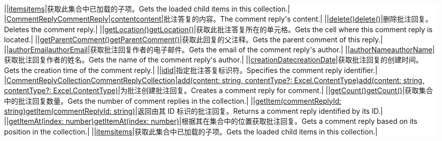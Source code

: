 ||[<span data-ttu-id="b5d0c-134">items</span><span class="sxs-lookup"><span data-stu-id="b5d0c-134">items</span></span>](/javascript/api/excel/excel.commentcollection#items)|<span data-ttu-id="b5d0c-135">获取此集合中已加载的子项。</span><span class="sxs-lookup"><span data-stu-id="b5d0c-135">Gets the loaded child items in this collection.</span></span>|
|[<span data-ttu-id="b5d0c-136">CommentReply</span><span class="sxs-lookup"><span data-stu-id="b5d0c-136">CommentReply</span></span>](/javascript/api/excel/excel.commentreply)|[<span data-ttu-id="b5d0c-137">content</span><span class="sxs-lookup"><span data-stu-id="b5d0c-137">content</span></span>](/javascript/api/excel/excel.commentreply#content)|<span data-ttu-id="b5d0c-138">批注答复的内容。</span><span class="sxs-lookup"><span data-stu-id="b5d0c-138">The comment reply's content.</span></span>|
||[<span data-ttu-id="b5d0c-139">delete()</span><span class="sxs-lookup"><span data-stu-id="b5d0c-139">delete()</span></span>](/javascript/api/excel/excel.commentreply#delete--)|<span data-ttu-id="b5d0c-140">删除批注回复。</span><span class="sxs-lookup"><span data-stu-id="b5d0c-140">Deletes the comment reply.</span></span>|
||[<span data-ttu-id="b5d0c-141">getLocation()</span><span class="sxs-lookup"><span data-stu-id="b5d0c-141">getLocation()</span></span>](/javascript/api/excel/excel.commentreply#getlocation--)|<span data-ttu-id="b5d0c-142">获取此批注答复所在的单元格。</span><span class="sxs-lookup"><span data-stu-id="b5d0c-142">Gets the cell where this comment reply is located.</span></span>|
||[<span data-ttu-id="b5d0c-143">getParentComment()</span><span class="sxs-lookup"><span data-stu-id="b5d0c-143">getParentComment()</span></span>](/javascript/api/excel/excel.commentreply#getparentcomment--)|<span data-ttu-id="b5d0c-144">获取此回复的父注释。</span><span class="sxs-lookup"><span data-stu-id="b5d0c-144">Gets the parent comment of this reply.</span></span>|
||[<span data-ttu-id="b5d0c-145">authorEmail</span><span class="sxs-lookup"><span data-stu-id="b5d0c-145">authorEmail</span></span>](/javascript/api/excel/excel.commentreply#authoremail)|<span data-ttu-id="b5d0c-146">获取批注回复作者的电子邮件。</span><span class="sxs-lookup"><span data-stu-id="b5d0c-146">Gets the email of the comment reply's author.</span></span>|
||[<span data-ttu-id="b5d0c-147">authorName</span><span class="sxs-lookup"><span data-stu-id="b5d0c-147">authorName</span></span>](/javascript/api/excel/excel.commentreply#authorname)|<span data-ttu-id="b5d0c-148">获取批注回复作者的姓名。</span><span class="sxs-lookup"><span data-stu-id="b5d0c-148">Gets the name of the comment reply's author.</span></span>|
||[<span data-ttu-id="b5d0c-149">creationDate</span><span class="sxs-lookup"><span data-stu-id="b5d0c-149">creationDate</span></span>](/javascript/api/excel/excel.commentreply#creationdate)|<span data-ttu-id="b5d0c-150">获取批注回复的创建时间。</span><span class="sxs-lookup"><span data-stu-id="b5d0c-150">Gets the creation time of the comment reply.</span></span>|
||[<span data-ttu-id="b5d0c-151">id</span><span class="sxs-lookup"><span data-stu-id="b5d0c-151">id</span></span>](/javascript/api/excel/excel.commentreply#id)|<span data-ttu-id="b5d0c-152">指定批注答复标识符。</span><span class="sxs-lookup"><span data-stu-id="b5d0c-152">Specifies the comment reply identifier.</span></span>|
|[<span data-ttu-id="b5d0c-153">CommentReplyCollection</span><span class="sxs-lookup"><span data-stu-id="b5d0c-153">CommentReplyCollection</span></span>](/javascript/api/excel/excel.commentreplycollection)|[<span data-ttu-id="b5d0c-154">add(content: string, contentType?: Excel.ContentType)</span><span class="sxs-lookup"><span data-stu-id="b5d0c-154">add(content: string, contentType?: Excel.ContentType)</span></span>](/javascript/api/excel/excel.commentreplycollection#add-content--contenttype-)|<span data-ttu-id="b5d0c-155">为批注创建批注回复。</span><span class="sxs-lookup"><span data-stu-id="b5d0c-155">Creates a comment reply for comment.</span></span>|
||[<span data-ttu-id="b5d0c-156">getCount()</span><span class="sxs-lookup"><span data-stu-id="b5d0c-156">getCount()</span></span>](/javascript/api/excel/excel.commentreplycollection#getcount--)|<span data-ttu-id="b5d0c-157">获取集合中的批注回复数量。</span><span class="sxs-lookup"><span data-stu-id="b5d0c-157">Gets the number of comment replies in the collection.</span></span>|
||[<span data-ttu-id="b5d0c-158">getItem(commentReplyId: string)</span><span class="sxs-lookup"><span data-stu-id="b5d0c-158">getItem(commentReplyId: string)</span></span>](/javascript/api/excel/excel.commentreplycollection#getitem-commentreplyid-)|<span data-ttu-id="b5d0c-159">返回由其 ID 标识的批注回复。</span><span class="sxs-lookup"><span data-stu-id="b5d0c-159">Returns a comment reply identified by its ID.</span></span>|
||[<span data-ttu-id="b5d0c-160">getItemAt(index: number)</span><span class="sxs-lookup"><span data-stu-id="b5d0c-160">getItemAt(index: number)</span></span>](/javascript/api/excel/excel.commentreplycollection#getitemat-index-)|<span data-ttu-id="b5d0c-161">根据其在集合中的位置获取批注回复。</span><span class="sxs-lookup"><span data-stu-id="b5d0c-161">Gets a comment reply based on its position in the collection.</span></span>|
||[<span data-ttu-id="b5d0c-162">items</span><span class="sxs-lookup"><span data-stu-id="b5d0c-162">items</span></span>](/javascript/api/excel/excel.commentreplycollection#items)|<span data-ttu-id="b5d0c-163">获取此集合中已加载的子项。</span><span class="sxs-lookup"><span data-stu-id="b5d0c-163">Gets the loaded child items in this collection.</span></span>|